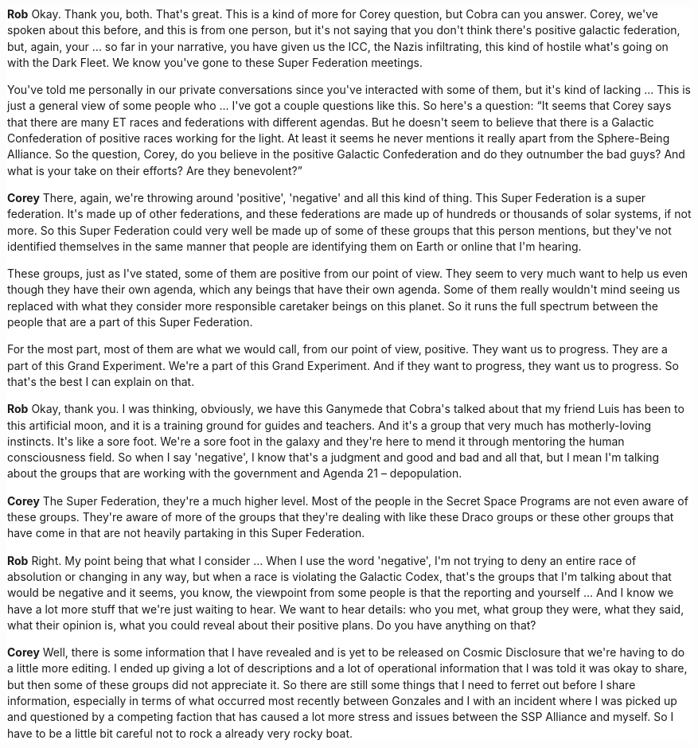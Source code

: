 **Rob** Okay. Thank you, both. That's great. This is a kind of more for Corey question, but Cobra can you answer. Corey, we've spoken about this before, and this is from one person, but it's not saying that you don't think there's positive galactic federation, but, again, your ... so far in your narrative, you have given us the ICC, the Nazis infiltrating, this kind of hostile what's going on with the Dark Fleet. We know you've gone to these Super Federation meetings.

You've told me personally in our private conversations since you've interacted with some of them, but it's kind of lacking ... This is just a general view of some people who ... I've got a couple questions like this. So here's a question: “It seems that Corey says that there are many ET races and federations with different agendas. But he doesn't seem to believe that there is a Galactic Confederation of positive races working for the light. At least it seems he never mentions it really apart from the Sphere-Being Alliance. So the question, Corey, do you believe in the positive Galactic Confederation and do they outnumber the bad guys? And what is your take on their efforts? Are they benevolent?”

**Corey** There, again, we're throwing around 'positive', 'negative' and all this kind of thing. This Super Federation is a super federation. It's made up of other federations, and these federations are made up of hundreds or thousands of solar systems, if not more. So this Super Federation could very well be made up of some of these groups that this person mentions, but they've not identified themselves in the same manner that people are identifying them on Earth or online that I'm hearing.

These groups, just as I've stated, some of them are positive from our point of view. They seem to very much want to help us even though they have their own agenda, which any beings that have their own agenda. Some of them really wouldn't mind seeing us replaced with what they consider more responsible caretaker beings on this planet. So it runs the full spectrum between the people that are a part of this Super Federation.

For the most part, most of them are what we would call, from our point of view, positive. They want us to progress. They are a part of this Grand Experiment. We're a part of this Grand Experiment. And if they want to progress, they want us to progress. So that's the best I can explain on that.

**Rob** Okay, thank you. I was thinking, obviously, we have this Ganymede that Cobra's talked about that my friend Luis has been to this artificial moon, and it is a training ground for guides and teachers. And it's a group that very much has motherly-loving instincts. It's like a sore foot. We're a sore foot in the galaxy and they're here to mend it through mentoring the human consciousness field. So when I say 'negative', I know that's a judgment and good and bad and all that, but I mean I'm talking about the groups that are working with the government and Agenda 21 – depopulation.

**Corey** The Super Federation, they're a much higher level. Most of the people in the Secret Space Programs are not even aware of these groups. They're aware of more of the groups that they're dealing with like these Draco groups or these other groups that have come in that are not heavily partaking in this Super Federation.

**Rob** Right. My point being that what I consider ... When I use the word 'negative', I'm not trying to deny an entire race of absolution or changing in any way, but when a race is violating the Galactic Codex, that's the groups that I'm talking about that would be negative and it seems, you know, the viewpoint from some people is that the reporting and yourself ... And I know we have a lot more stuff that we're just waiting to hear. We want to hear details: who you met, what group they were, what they said, what their opinion is, what you could reveal about their positive plans. Do you have anything on that?

**Corey** Well, there is some information that I have revealed and is yet to be released on Cosmic Disclosure that we're having to do a little more editing. I ended up giving a lot of descriptions and a lot of operational information that I was told it was okay to share, but then some of these groups did not appreciate it. So there are still some things that I need to ferret out before I share information, especially in terms of what occurred most recently between Gonzales and I with an incident where I was picked up and questioned by a competing faction that has caused a lot more stress and issues between the SSP Alliance and myself. So I have to be a little bit careful not to rock a already very rocky boat.
